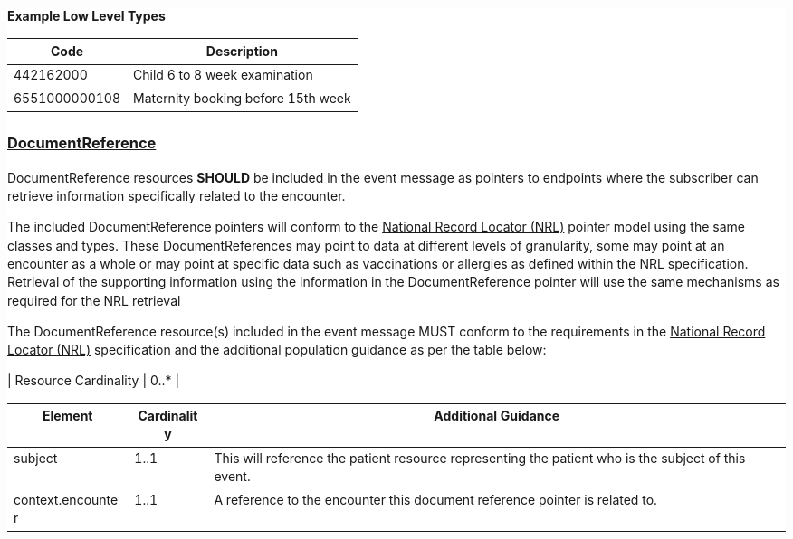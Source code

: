 **Example Low Level Types**

| Code | Description |
| --- | --- |
| 442162000 | Child 6 to 8 week examination |
| 6551000000108 | Maternity booking before 15th week |


### [DocumentReference](https://fhir.nhs.uk/STU3/StructureDefinition/NRL-DocumentReference-1)

DocumentReference resources **SHOULD** be included in the event message as pointers to endpoints where the subscriber can retrieve information specifically related to the encounter.

The included DocumentReference pointers will conform to the [National Record Locator (NRL)](https://developer.nhs.uk/apis/nrl/) pointer model using the same classes and types. These DocumentReferences may point to data at different levels of granularity, some may point at an encounter as a whole or may point at specific data such as vaccinations or allergies as defined within the NRL specification. Retrieval of the supporting information using the information in the DocumentReference pointer will use the same mechanisms as required for the [NRL retrieval](https://developer.nhs.uk/apis/nrl/retrieval_overview.html)

The DocumentReference resource(s) included in the event message MUST conform to the requirements in the [National Record Locator (NRL)](https://developer.nhs.uk/apis/nrl/) specification and the additional population guidance as per the table below:

| Resource Cardinality | 0..* |

| Element | Cardinality | Additional Guidance |
| --- | --- | --- |
| subject | 1..1 | This will reference the patient resource representing the patient who is the subject of this event. |
| context.encounter | 1..1 | A reference to the encounter this document reference pointer is related to. |
